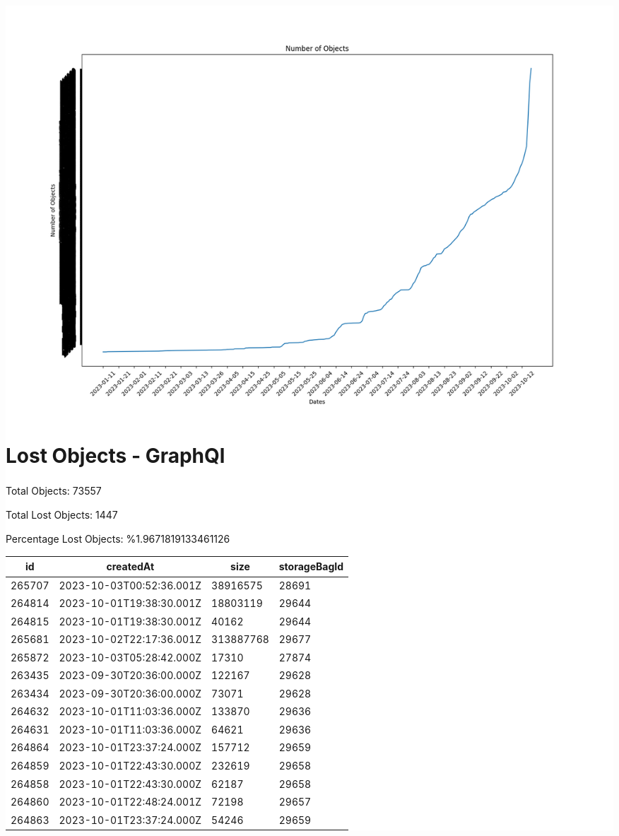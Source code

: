![objects number](./objects_number_2023-10-15.png)  
# Lost Objects - GraphQl 
Total Objects: 73557 

Total Lost Objects: 1447 

Percentage Lost Objects: %1.9671819133461126 

|     id | createdAt                |       size |   storageBagId |
|--------|--------------------------|------------|----------------|
| 265707 | 2023-10-03T00:52:36.001Z |   38916575 |          28691 |
| 264814 | 2023-10-01T19:38:30.001Z |   18803119 |          29644 |
| 264815 | 2023-10-01T19:38:30.001Z |      40162 |          29644 |
| 265681 | 2023-10-02T22:17:36.001Z |  313887768 |          29677 |
| 265872 | 2023-10-03T05:28:42.000Z |      17310 |          27874 |
| 263435 | 2023-09-30T20:36:00.000Z |     122167 |          29628 |
| 263434 | 2023-09-30T20:36:00.000Z |      73071 |          29628 |
| 264632 | 2023-10-01T11:03:36.000Z |     133870 |          29636 |
| 264631 | 2023-10-01T11:03:36.000Z |      64621 |          29636 |
| 264864 | 2023-10-01T23:37:24.000Z |     157712 |          29659 |
| 264859 | 2023-10-01T22:43:30.000Z |     232619 |          29658 |
| 264858 | 2023-10-01T22:43:30.000Z |      62187 |          29658 |
| 264860 | 2023-10-01T22:48:24.001Z |      72198 |          29657 |
| 264863 | 2023-10-01T23:37:24.000Z |      54246 |          29659 |
